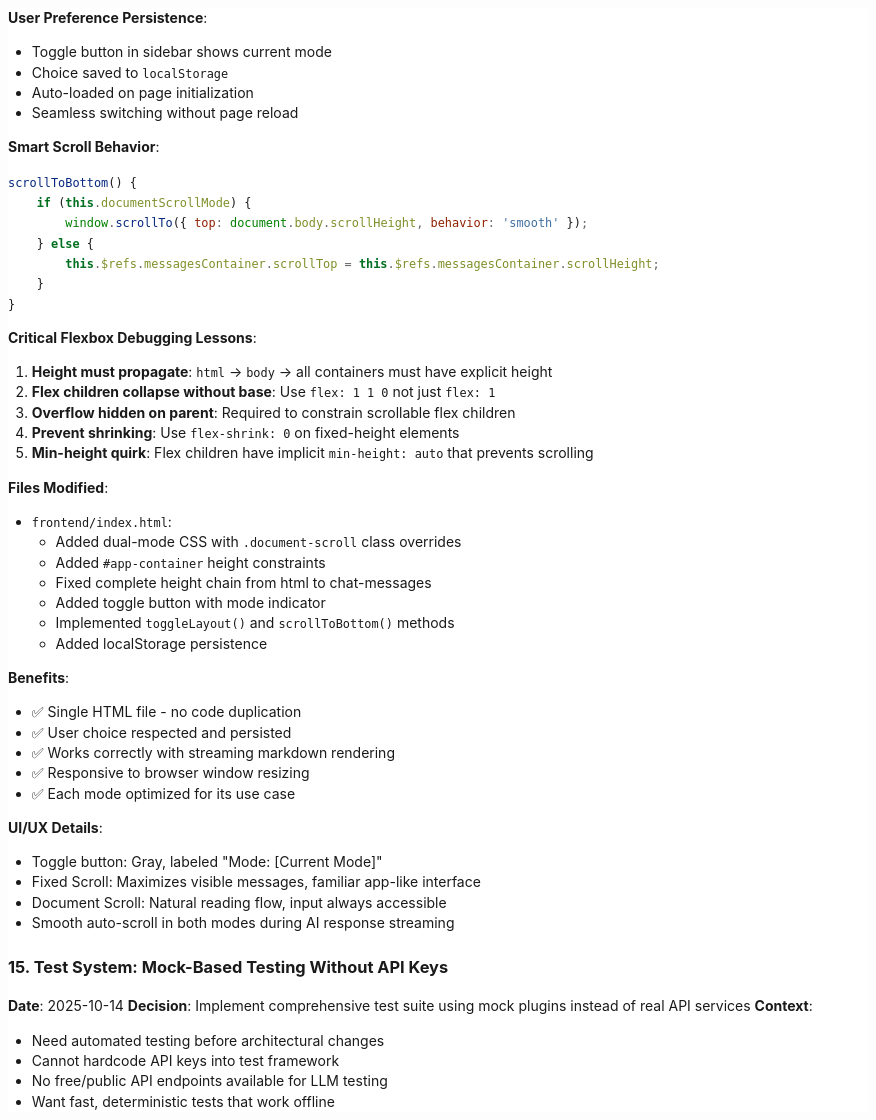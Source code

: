 **User Preference Persistence**:
- Toggle button in sidebar shows current mode
- Choice saved to `localStorage`
- Auto-loaded on page initialization
- Seamless switching without page reload

**Smart Scroll Behavior**:
```javascript
scrollToBottom() {
    if (this.documentScrollMode) {
        window.scrollTo({ top: document.body.scrollHeight, behavior: 'smooth' });
    } else {
        this.$refs.messagesContainer.scrollTop = this.$refs.messagesContainer.scrollHeight;
    }
}
```

**Critical Flexbox Debugging Lessons**:
1. **Height must propagate**: `html` → `body` → all containers must have explicit height
2. **Flex children collapse without base**: Use `flex: 1 1 0` not just `flex: 1`
3. **Overflow hidden on parent**: Required to constrain scrollable flex children
4. **Prevent shrinking**: Use `flex-shrink: 0` on fixed-height elements
5. **Min-height quirk**: Flex children have implicit `min-height: auto` that prevents scrolling

**Files Modified**:
- `frontend/index.html`:
  - Added dual-mode CSS with `.document-scroll` class overrides
  - Added `#app-container` height constraints
  - Fixed complete height chain from html to chat-messages
  - Added toggle button with mode indicator
  - Implemented `toggleLayout()` and `scrollToBottom()` methods
  - Added localStorage persistence

**Benefits**:
- ✅ Single HTML file - no code duplication
- ✅ User choice respected and persisted
- ✅ Works correctly with streaming markdown rendering
- ✅ Responsive to browser window resizing
- ✅ Each mode optimized for its use case

**UI/UX Details**:
- Toggle button: Gray, labeled "Mode: [Current Mode]"
- Fixed Scroll: Maximizes visible messages, familiar app-like interface
- Document Scroll: Natural reading flow, input always accessible
- Smooth auto-scroll in both modes during AI response streaming

### 15. Test System: Mock-Based Testing Without API Keys
**Date**: 2025-10-14
**Decision**: Implement comprehensive test suite using mock plugins instead of real API services
**Context**:
- Need automated testing before architectural changes
- Cannot hardcode API keys into test framework
- No free/public API endpoints available for LLM testing
- Want fast, deterministic tests that work offline
